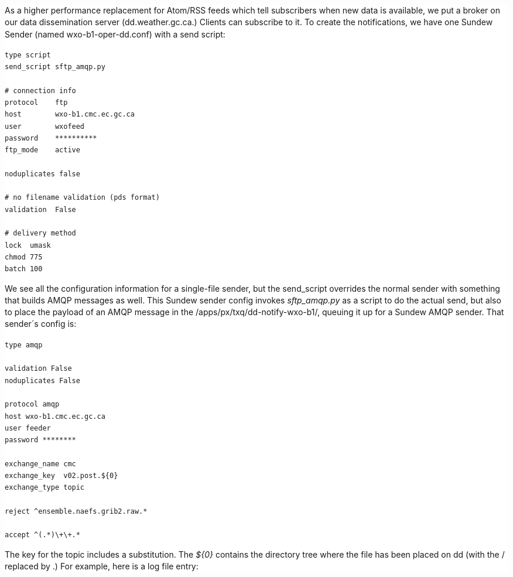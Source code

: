 As a higher performance replacement for Atom/RSS feeds which tell
subscribers when new data is available, we put a broker on our data
dissemination server (dd.weather.gc.ca.) Clients can subscribe to it. To
create the notifications, we have one Sundew Sender (named
wxo-b1-oper-dd.conf) with a send script:

    type script
    send_script sftp_amqp.py

    # connection info
    protocol    ftp
    host        wxo-b1.cmc.ec.gc.ca
    user        wxofeed
    password    **********
    ftp_mode    active

    noduplicates false

    # no filename validation (pds format)
    validation  False

    # delivery method
    lock  umask
    chmod 775
    batch 100

We see all the configuration information for a single-file sender, but
the send\_script overrides the normal sender with something that builds
AMQP messages as well. This Sundew sender config invokes *sftp\_amqp.py*
as a script to do the actual send, but also to place the payload of an
AMQP message in the /apps/px/txq/dd-notify-wxo-b1/, queuing it up for a
Sundew AMQP sender. That sender´s config is:

    type amqp

    validation False
    noduplicates False

    protocol amqp
    host wxo-b1.cmc.ec.gc.ca
    user feeder
    password ********

    exchange_name cmc
    exchange_key  v02.post.${0}
    exchange_type topic

    reject ^ensemble.naefs.grib2.raw.*

    accept ^(.*)\+\+.*

The key for the topic includes a substitution. The *${0}* contains the
directory tree where the file has been placed on dd (with the / replaced
by .) For example, here is a log file entry:
